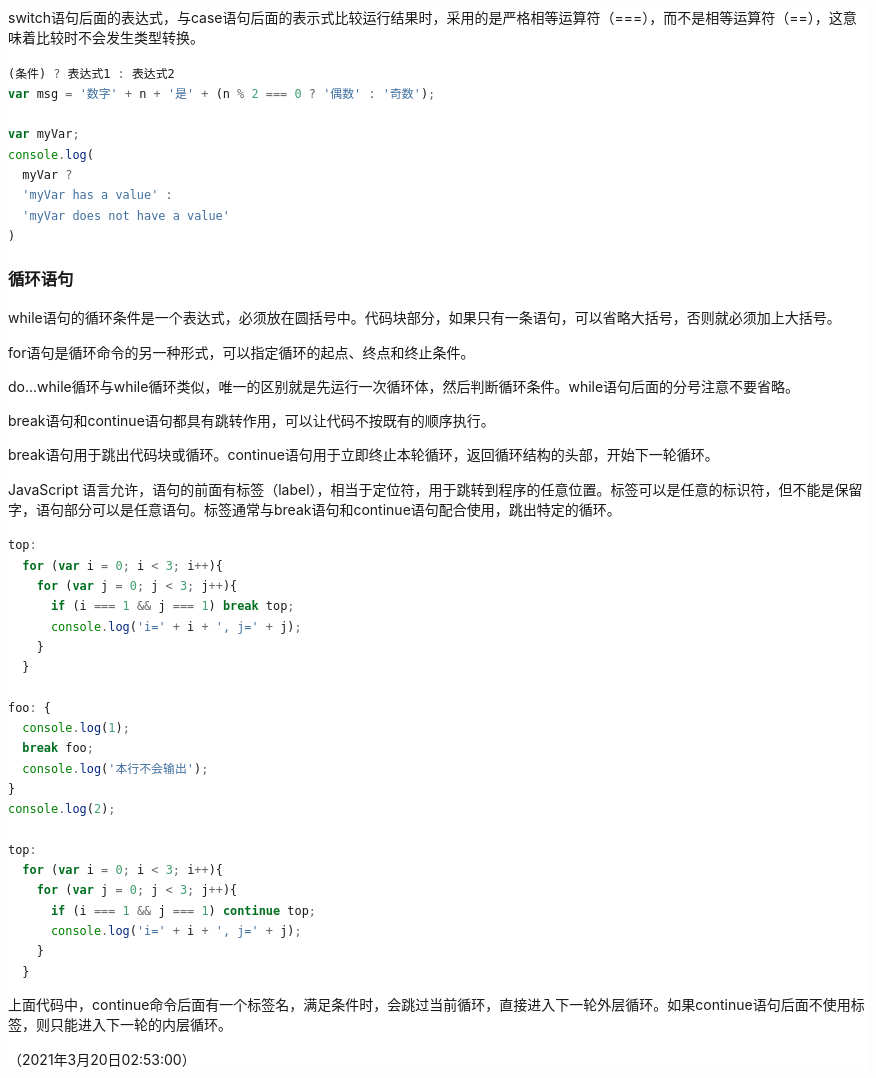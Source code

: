 switch语句后面的表达式，与case语句后面的表示式比较运行结果时，采用的是严格相等运算符（===），而不是相等运算符（==），这意味着比较时不会发生类型转换。

```javascript
(条件) ? 表达式1 : 表达式2
var msg = '数字' + n + '是' + (n % 2 === 0 ? '偶数' : '奇数');

var myVar;
console.log(
  myVar ?
  'myVar has a value' :
  'myVar does not have a value'
)
```

### 循环语句

while语句的循环条件是一个表达式，必须放在圆括号中。代码块部分，如果只有一条语句，可以省略大括号，否则就必须加上大括号。

for语句是循环命令的另一种形式，可以指定循环的起点、终点和终止条件。

do...while循环与while循环类似，唯一的区别就是先运行一次循环体，然后判断循环条件。while语句后面的分号注意不要省略。

break语句和continue语句都具有跳转作用，可以让代码不按既有的顺序执行。

break语句用于跳出代码块或循环。continue语句用于立即终止本轮循环，返回循环结构的头部，开始下一轮循环。

JavaScript 语言允许，语句的前面有标签（label），相当于定位符，用于跳转到程序的任意位置。标签可以是任意的标识符，但不能是保留字，语句部分可以是任意语句。标签通常与break语句和continue语句配合使用，跳出特定的循环。

```javascript
top:
  for (var i = 0; i < 3; i++){
    for (var j = 0; j < 3; j++){
      if (i === 1 && j === 1) break top;
      console.log('i=' + i + ', j=' + j);
    }
  }

foo: {
  console.log(1);
  break foo;
  console.log('本行不会输出');
}
console.log(2);

top:
  for (var i = 0; i < 3; i++){
    for (var j = 0; j < 3; j++){
      if (i === 1 && j === 1) continue top;
      console.log('i=' + i + ', j=' + j);
    }
  }
```

上面代码中，continue命令后面有一个标签名，满足条件时，会跳过当前循环，直接进入下一轮外层循环。如果continue语句后面不使用标签，则只能进入下一轮的内层循环。

（2021年3月20日02:53:00）

